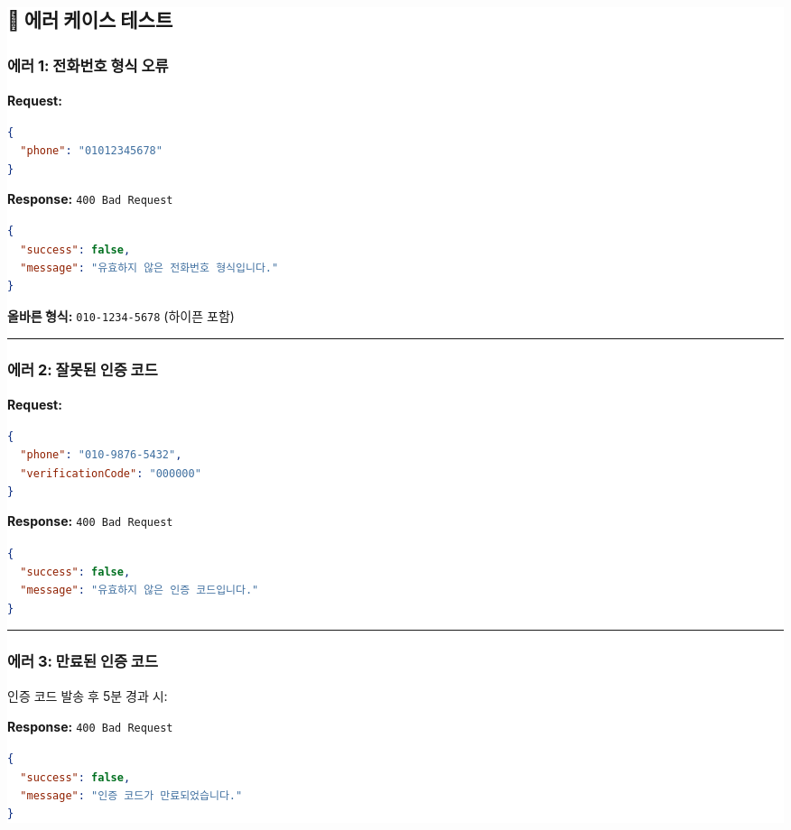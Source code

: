 
## 🚨 에러 케이스 테스트

### 에러 1: 전화번호 형식 오류

**Request:**
```json
{
  "phone": "01012345678"
}
```

**Response:** `400 Bad Request`
```json
{
  "success": false,
  "message": "유효하지 않은 전화번호 형식입니다."
}
```

**올바른 형식:** `010-1234-5678` (하이픈 포함)

---

### 에러 2: 잘못된 인증 코드

**Request:**
```json
{
  "phone": "010-9876-5432",
  "verificationCode": "000000"
}
```

**Response:** `400 Bad Request`
```json
{
  "success": false,
  "message": "유효하지 않은 인증 코드입니다."
}
```

---

### 에러 3: 만료된 인증 코드

인증 코드 발송 후 5분 경과 시:

**Response:** `400 Bad Request`
```json
{
  "success": false,
  "message": "인증 코드가 만료되었습니다."
}
```
